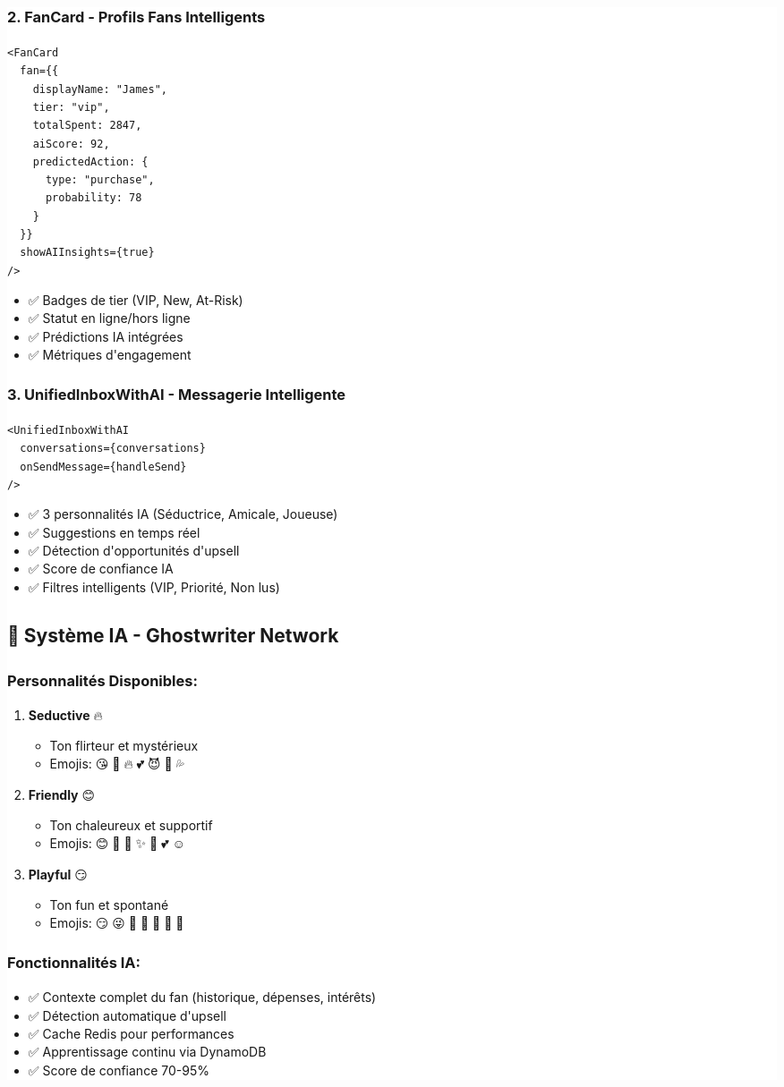 ### 2. **FanCard** - Profils Fans Intelligents
```tsx
<FanCard 
  fan={{
    displayName: "James",
    tier: "vip",
    totalSpent: 2847,
    aiScore: 92,
    predictedAction: {
      type: "purchase",
      probability: 78
    }
  }}
  showAIInsights={true}
/>
```
- ✅ Badges de tier (VIP, New, At-Risk)
- ✅ Statut en ligne/hors ligne
- ✅ Prédictions IA intégrées
- ✅ Métriques d'engagement

### 3. **UnifiedInboxWithAI** - Messagerie Intelligente
```tsx
<UnifiedInboxWithAI 
  conversations={conversations}
  onSendMessage={handleSend}
/>
```
- ✅ 3 personnalités IA (Séductrice, Amicale, Joueuse)
- ✅ Suggestions en temps réel
- ✅ Détection d'opportunités d'upsell
- ✅ Score de confiance IA
- ✅ Filtres intelligents (VIP, Priorité, Non lus)

## 🧠 Système IA - Ghostwriter Network

### Personnalités Disponibles:
1. **Seductive** 🔥
   - Ton flirteur et mystérieux
   - Emojis: 😘 💋 🔥 💕 😈 🥵 💦

2. **Friendly** 😊
   - Ton chaleureux et supportif
   - Emojis: 😊 🤗 💫 ✨ 🌟 💕 ☺️

3. **Playful** 😏
   - Ton fun et spontané
   - Emojis: 😏 😜 🤪 🎉 🎪 🎨 🎯

### Fonctionnalités IA:
- ✅ Contexte complet du fan (historique, dépenses, intérêts)
- ✅ Détection automatique d'upsell
- ✅ Cache Redis pour performances
- ✅ Apprentissage continu via DynamoDB
- ✅ Score de confiance 70-95%
